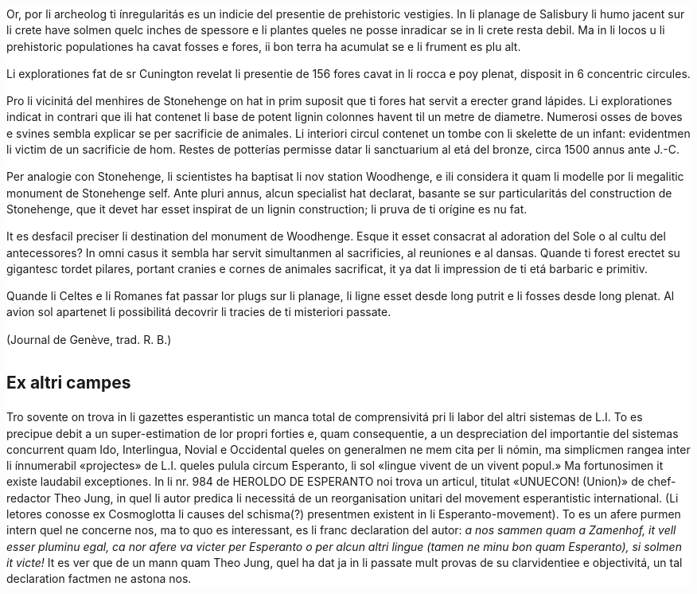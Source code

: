 Or, por li archeolog ti ínregularitás es un indicie del presentie de
prehistoric vestigies. In li planage de Salisbury li humo jacent sur li
crete have solmen quelc inches de spessore e li plantes queles ne posse
inradicar se in li crete resta debil. Ma in li locos u li prehistoric
populationes ha cavat fosses e fores, ii bon terra ha acumulat se e li
frument es plu alt.

Li explorationes fat de sr Cunington revelat li presentie de 156 fores
cavat in li rocca e poy plenat, disposit in 6 concentric circules.

Pro li vicinitá del menhires de Stonehenge on hat in prim suposit que ti
fores hat servit a erecter grand lápides. Li explorationes indicat in
contrari que ili hat contenet li base de potent lignin colonnes havent
til un metre de diametre. Numerosi osses de boves e svines sembla
explicar se per sacrificie de animales. Li interiori circul contenet un
tombe con li skelette de un infant: evidentmen li victim de un
sacrificie de hom. Restes de potterías permisse datar li sanctuarium al
etá del bronze, circa 1500 annus ante J.-C.

Per analogie con Stonehenge, li scientistes ha baptisat li nov station
Woodhenge, e ili considera it quam li modelle por li megalitic monument
de Stonehenge self. Ante pluri annus, alcun specialist hat declarat,
basante se sur particularitás del construction de Stonehenge, que it
devet har esset inspirat de un lignin construction; li pruva
de ti orígine es nu
fat.

It es desfacil preciser li destination del monument de Woodhenge. Esque
it esset consacrat al adoration del Sole o al cultu del antecessores? In
omni casus it sembla har servit simultanmen al sacrificies, al reuniones
e al dansas. Quande ti forest erectet su gigantesc tordet pilares,
portant cranies e cornes de animales sacrificat, it ya dat li
impression de ti etá barbaric e primitiv.

Quande li Celtes e li Romanes fat passar lor plugs sur li planage, li
ligne esset desde long putrit e li fosses desde long plenat. Al avion
sol apartenet li possibilitá decovrir li
tracies de ti misteriori passate.

(Journal de Genève, trad. R. B.)




## Ex altri campes

Tro sovente on trova in li gazettes esperantistic un manca total de
comprensivitá pri li labor del altri sistemas de L.I. To es precipue
debit a un super-estimation de lor propri forties e, quam consequentie,
a un despreciation del importantie del sistemas concurrent quam Ido,
Interlingua, Novial e Occidental queles on generalmen ne mem cita per li
nómin, ma simplicmen rangea inter li ínnumerabil «projectes» de L.I.
queles pulula circum Esperanto, li sol «lingue vivent de un vivent popul.»
Ma fortunosimen it existe laudabil exceptiones. In li nr. 984 de HEROLDO
DE ESPERANTO noi trova un articul, titulat «UNUECON! (Union)» de
chef-redactor Theo Jung, in quel li autor predica li necessitá de un
reorganisation unitari del movement esperantistic international. (Li letores
conosse ex Cosmoglotta li causes del schisma(?) presentmen existent in
li Esperanto-movement). To es un afere purmen intern quel ne concerne
nos, ma to quo es interessant, es li franc declaration del autor: _a
nos sammen quam a Zamenhof, it vell esser pluminu egal, ca nor afere va
victer per Esperanto o per alcun altri lingue (tamen ne minu bon quam
Esperanto), si solmen it victe!_ It es ver que de un mann quam Theo Jung,
quel ha dat ja in li passate mult provas de su clarvidentiee e
objectivitá, un tal declaration factmen ne astona
nos.
